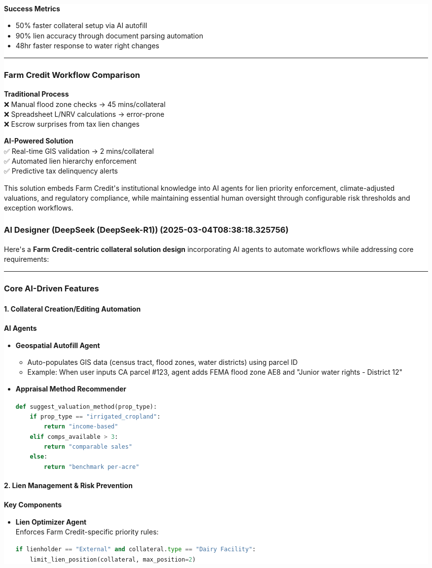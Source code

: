 **Success Metrics**  
- 50% faster collateral setup via AI autofill  
- 90% lien accuracy through document parsing automation  
- 48hr faster response to water right changes  

---

### **Farm Credit Workflow Comparison**
**Traditional Process**  
❌ Manual flood zone checks → 45 mins/collateral  
❌ Spreadsheet L/NRV calculations → error-prone  
❌ Escrow surprises from tax lien changes  

**AI-Powered Solution**  
✅ Real-time GIS validation → 2 mins/collateral  
✅ Automated lien hierarchy enforcement  
✅ Predictive tax delinquency alerts  

This solution embeds Farm Credit's institutional knowledge into AI agents for lien priority enforcement, climate-adjusted valuations, and regulatory compliance, while maintaining essential human oversight through configurable risk thresholds and exception workflows.

### AI Designer (DeepSeek (DeepSeek-R1)) (2025-03-04T08:38:18.325756)

Here's a **Farm Credit-centric collateral solution design** incorporating AI agents to automate workflows while addressing core requirements:

---

### **Core AI-Driven Features**  
#### **1. Collateral Creation/Editing Automation**  
**AI Agents**  
- **Geospatial Autofill Agent**  
  - Auto-populates GIS data (census tract, flood zones, water districts) using parcel ID  
  - Example: When user inputs CA parcel #123, agent adds FEMA flood zone AE8 and "Junior water rights - District 12"  

- **Appraisal Method Recommender**  
  ```python
  def suggest_valuation_method(prop_type):
      if prop_type == "irrigated_cropland":
          return "income-based" 
      elif comps_available > 3:
          return "comparable sales"
      else:
          return "benchmark per-acre"
  ```

#### **2. Lien Management & Risk Prevention**  
**Key Components**  
- **Lien Optimizer Agent**  
  Enforces Farm Credit-specific priority rules:  
  ```python
  if lienholder == "External" and collateral.type == "Dairy Facility":
      limit_lien_position(collateral, max_position=2)
  ```
